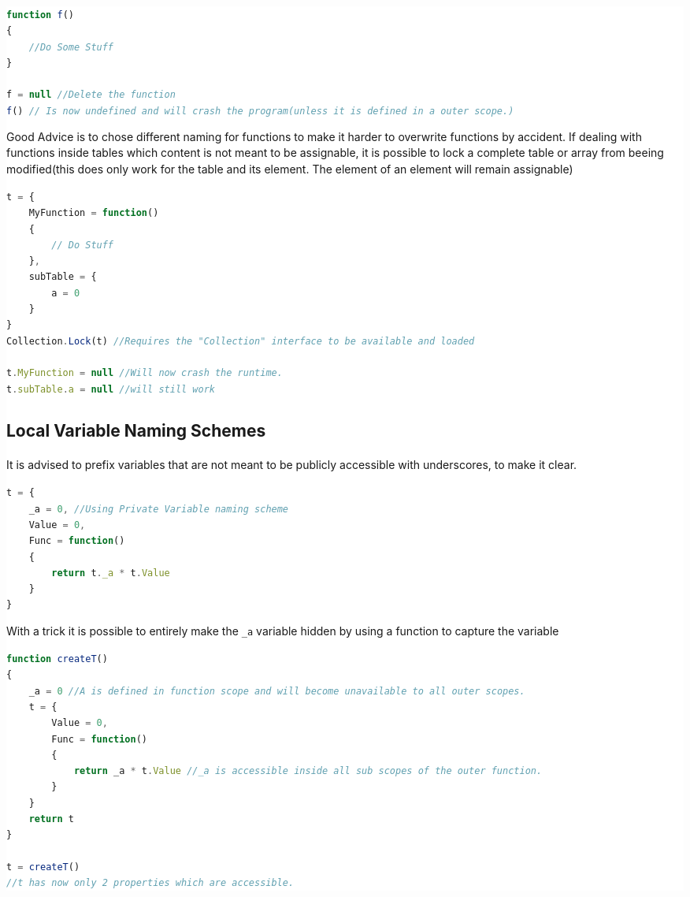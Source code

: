 ```js
function f()
{
    //Do Some Stuff
}

f = null //Delete the function
f() // Is now undefined and will crash the program(unless it is defined in a outer scope.)
```

Good Advice is to chose different naming for functions to make it harder to overwrite functions by accident.
If dealing with functions inside tables which content is not meant to be assignable, it is possible to lock a complete table or array from beeing modified(this does only work for the table and its element. The element of an element will remain assignable)

```js
t = {
    MyFunction = function()
    {
        // Do Stuff
    },
    subTable = {
        a = 0
    }
}
Collection.Lock(t) //Requires the "Collection" interface to be available and loaded

t.MyFunction = null //Will now crash the runtime.
t.subTable.a = null //will still work

```

## Local Variable Naming Schemes
It is advised to prefix variables that are not meant to be publicly accessible with underscores, to make it clear.

```js
t = {
    _a = 0, //Using Private Variable naming scheme
    Value = 0,
    Func = function()
    {
        return t._a * t.Value
    }
}
```

With a trick it is possible to entirely make the `_a` variable hidden by using a function to capture the variable
```js
function createT()
{
    _a = 0 //A is defined in function scope and will become unavailable to all outer scopes.
    t = {
        Value = 0,
        Func = function()
        {
            return _a * t.Value //_a is accessible inside all sub scopes of the outer function.
        }
    }
    return t
}

t = createT()
//t has now only 2 properties which are accessible.
```